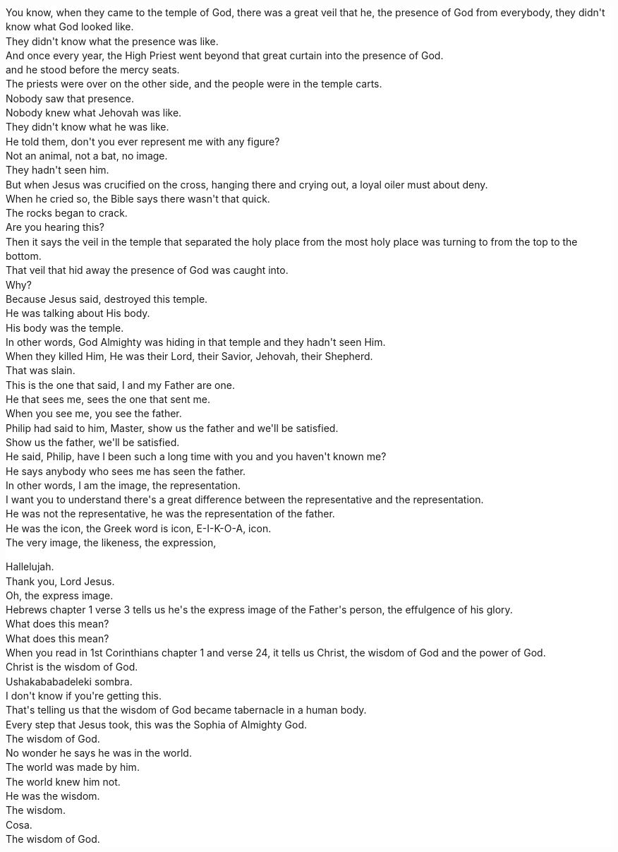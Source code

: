 You know, when they came to the temple of God, there was a great veil that he, the presence of God from everybody, they didn't know what God looked like.  
They didn't know what the presence was like.  
And once every year, the High Priest went beyond that great curtain into the presence of God.  
 and he stood before the mercy seats.  
The priests were over on the other side, and the people were in the temple carts.  
Nobody saw that presence.  
Nobody knew what Jehovah was like.  
They didn't know what he was like.  
He told them, don't you ever represent me with any figure?  
Not an animal, not a bat, no image.  
They hadn't seen him.  
 But when Jesus was crucified on the cross, hanging there and crying out, a loyal oiler must about deny.  
When he cried so, the Bible says there wasn't that quick.  
The rocks began to crack.  
 Are you hearing this?  
Then it says the veil in the temple that separated the holy place from the most holy place was turning to from the top to the bottom.  
That veil that hid away the presence of God was caught into.  
Why?  
Because Jesus said, destroyed this temple.  
 He was talking about His body.  
His body was the temple.  
In other words, God Almighty was hiding in that temple and they hadn't seen Him.  
When they killed Him, He was their Lord, their Savior, Jehovah, their Shepherd.  
That was slain.  
This is the one that said, I and my Father are one.  
 He that sees me, sees the one that sent me.  
When you see me, you see the father.  
Philip had said to him, Master, show us the father and we'll be satisfied.  
Show us the father, we'll be satisfied.  
He said, Philip, have I been such a long time with you and you haven't known me?  
He says anybody who sees me has seen the father.  
 In other words, I am the image, the representation.  
I want you to understand there's a great difference between the representative and the representation.  
He was not the representative, he was the representation of the father.  
He was the icon, the Greek word is icon, E-I-K-O-A, icon.  
The very image, the likeness, the expression,  


  
 Hallelujah.  
Thank you, Lord Jesus.  
Oh, the express image.  
Hebrews chapter 1 verse 3 tells us he's the express image of the Father's person, the effulgence of his glory.  
What does this mean?  
 What does this mean?  
When you read in 1st Corinthians chapter 1 and verse 24, it tells us Christ, the wisdom of God and the power of God.  
Christ is the wisdom of God.  
Ushakababadeleki sombra.  
I don't know if you're getting this.  
That's telling us that the wisdom of God became tabernacle in a human body.  
Every step that Jesus took, this was the Sophia of Almighty God.  
 The wisdom of God.  
No wonder he says he was in the world.  
The world was made by him.  
The world knew him not.  
He was the wisdom.  
The wisdom.  
Cosa.  
The wisdom of God.  